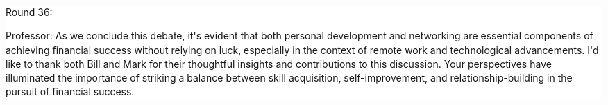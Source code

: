 Round 36:

Professor: As we conclude this debate, it's evident that both personal development and networking are essential components of achieving financial success without relying on luck, especially in the context of remote work and technological advancements. I'd like to thank both Bill and Mark for their thoughtful insights and contributions to this discussion. Your perspectives have illuminated the importance of striking a balance between skill acquisition, self-improvement, and relationship-building in the pursuit of financial success.